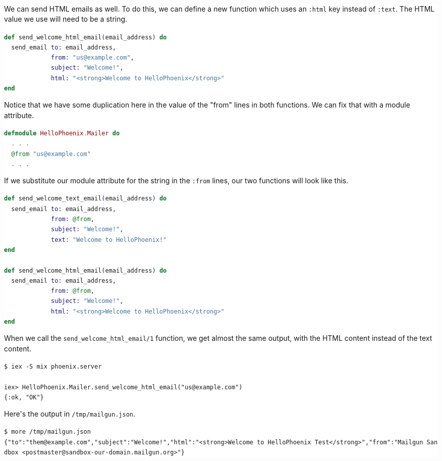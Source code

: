 We can send HTML emails as well. To do this, we can define a new function which uses an `:html` key instead of `:text`. The HTML value we use will need to be a string.

```elixir
def send_welcome_html_email(email_address) do
  send_email to: email_address,
             from: "us@example.com",
             subject: "Welcome!",
             html: "<strong>Welcome to HelloPhoenix</strong>"
end
```

Notice that we have some duplication here in the value of the "from" lines in both functions. We can fix that with a module attribute.

```elixir
defmodule HelloPhoenix.Mailer do
  . . .
  @from "us@example.com"
  . . .
```

If we substitute our module attribute for the string in the `:from` lines, our two functions will look like this.

```elixir
def send_welcome_text_email(email_address) do
  send_email to: email_address,
             from: @from,
             subject: "Welcome!",
             text: "Welcome to HelloPhoenix!"
end

def send_welcome_html_email(email_address) do
  send_email to: email_address,
             from: @from,
             subject: "Welcome!",
             html: "<strong>Welcome to HelloPhoenix</strong>"
end
```

When we call the `send_welcome_html_email/1` function, we get almost the same output, with the HTML content instead of the text content.

```console
$ iex -S mix phoenix.server

iex> HelloPhoenix.Mailer.send_welcome_html_email("us@example.com")
{:ok, "OK"}
```

Here's the output in `/tmp/mailgun.json`.

```console
$ more /tmp/mailgun.json
{"to":"them@example.com","subject":"Welcome!","html":"<strong>Welcome to HelloPhoenix Test</strong>","from":"Mailgun Sandbox <postmaster@sandbox-our-domain.mailgun.org>"}
```
